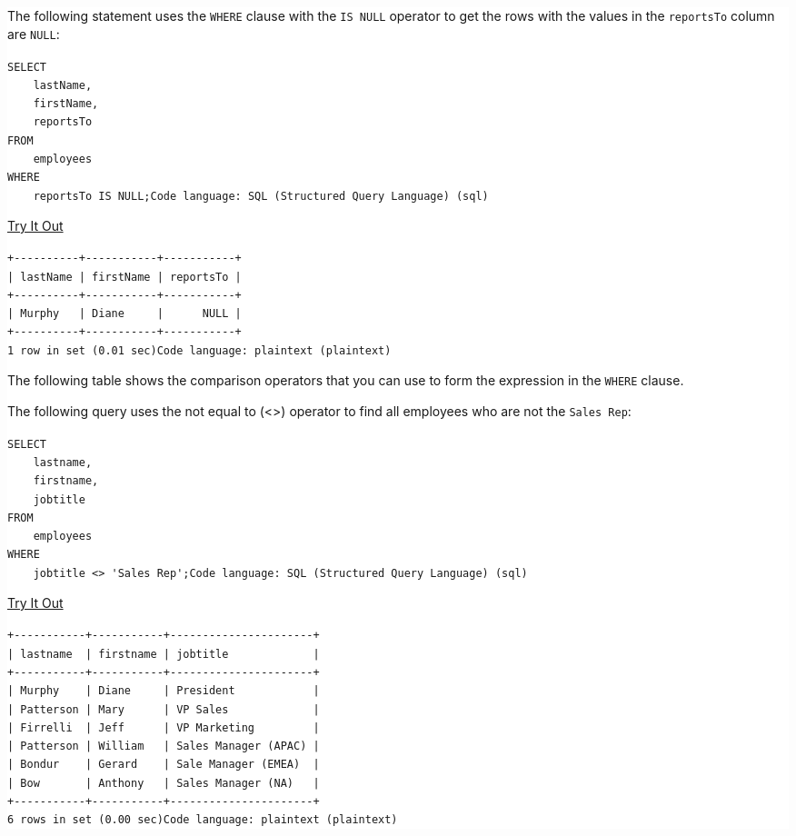 

The following statement uses the `WHERE` clause with the `IS NULL` operator to
get the rows with the values in the `reportsTo` column are `NULL`:


    
    
    SELECT 
        lastName, 
        firstName, 
        reportsTo
    FROM
        employees
    WHERE
        reportsTo IS NULL;Code language: SQL (Structured Query Language) (sql)



[Try It Out](https://www.mysqltutorial.org/tryit/query/mysql-where/#7)


    
    
    +----------+-----------+-----------+
    | lastName | firstName | reportsTo |
    +----------+-----------+-----------+
    | Murphy   | Diane     |      NULL |
    +----------+-----------+-----------+
    1 row in set (0.01 sec)Code language: plaintext (plaintext)



The following table shows the comparison operators that you can use to form
the expression in the `WHERE` clause.



The following query uses the not equal to (<>) operator to find all employees
who are not the `Sales Rep`:


    
    
    SELECT 
        lastname, 
        firstname, 
        jobtitle
    FROM
        employees
    WHERE
        jobtitle <> 'Sales Rep';Code language: SQL (Structured Query Language) (sql)



[Try It Out](https://www.mysqltutorial.org/tryit/query/mysql-where/#8)


    
    
    +-----------+-----------+----------------------+
    | lastname  | firstname | jobtitle             |
    +-----------+-----------+----------------------+
    | Murphy    | Diane     | President            |
    | Patterson | Mary      | VP Sales             |
    | Firrelli  | Jeff      | VP Marketing         |
    | Patterson | William   | Sales Manager (APAC) |
    | Bondur    | Gerard    | Sale Manager (EMEA)  |
    | Bow       | Anthony   | Sales Manager (NA)   |
    +-----------+-----------+----------------------+
    6 rows in set (0.00 sec)Code language: plaintext (plaintext)